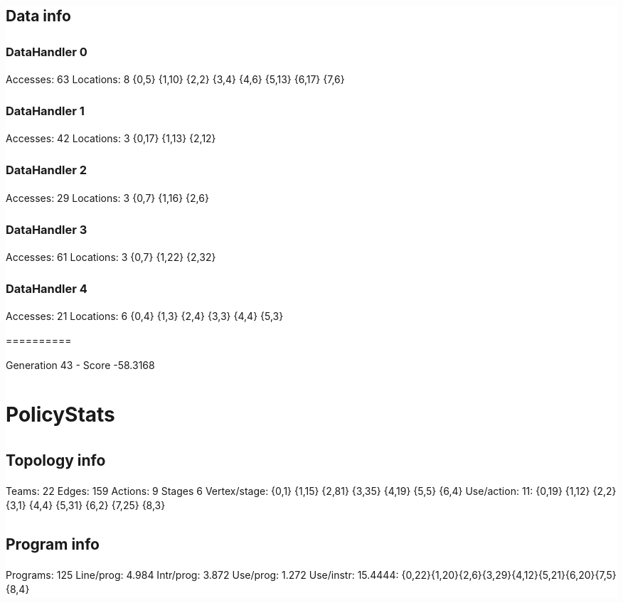## Data info

### DataHandler 0
Accesses:	63
Locations:	8
{0,5} {1,10} {2,2} {3,4} {4,6} {5,13} {6,17} {7,6} 

### DataHandler 1
Accesses:	42
Locations:	3
{0,17} {1,13} {2,12} 

### DataHandler 2
Accesses:	29
Locations:	3
{0,7} {1,16} {2,6} 

### DataHandler 3
Accesses:	61
Locations:	3
{0,7} {1,22} {2,32} 

### DataHandler 4
Accesses:	21
Locations:	6
{0,4} {1,3} {2,4} {3,3} {4,4} {5,3} 


==========

Generation 43 - Score -58.3168

# PolicyStats
## Topology info
Teams:		22
Edges:		159
Actions:	9
Stages		6
Vertex/stage:	{0,1} {1,15} {2,81} {3,35} {4,19} {5,5} {6,4} 
Use/action:	11: {0,19} {1,12} {2,2} {3,1} {4,4} {5,31} {6,2} {7,25} {8,3} 

## Program info
Programs:	125
Line/prog:	4.984
Intr/prog:	3.872
Use/prog:	1.272
Use/instr:	15.4444: {0,22}{1,20}{2,6}{3,29}{4,12}{5,21}{6,20}{7,5}{8,4}
